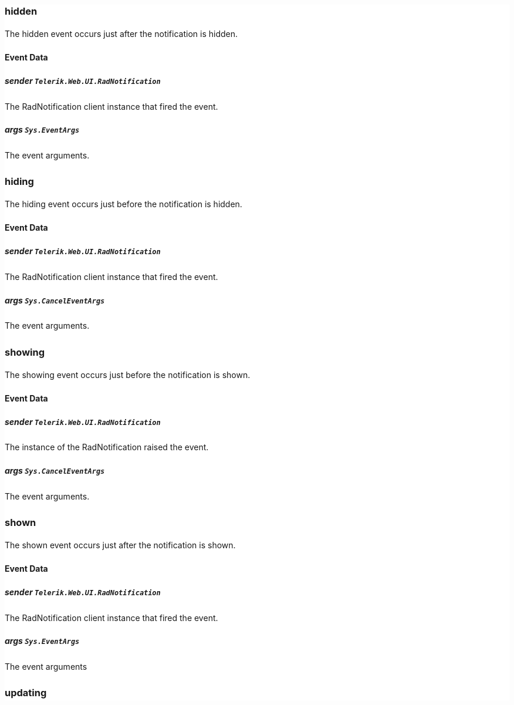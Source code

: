 ### hidden 

The hidden event occurs just after the notification is hidden.

#### Event Data 

##### sender `Telerik.Web.UI.RadNotification` 

The RadNotification client instance that fired the event.

##### args `Sys.EventArgs` 

The event arguments.

### hiding 

The hiding event occurs just before the notification is hidden.

#### Event Data 

##### sender `Telerik.Web.UI.RadNotification`

The RadNotification client instance that fired the event.

##### args `Sys.CancelEventArgs`

The event arguments.

### showing 

The showing event occurs just before the notification is shown.

#### Event Data 

##### sender `Telerik.Web.UI.RadNotification`

The instance of the RadNotification raised the event.

##### args `Sys.CancelEventArgs`

The event arguments.

### shown 

The shown event occurs just after the notification is shown. 

#### Event Data 

##### sender `Telerik.Web.UI.RadNotification`

The RadNotification client instance that fired the event.

##### args `Sys.EventArgs` 

The event arguments

### updating 
